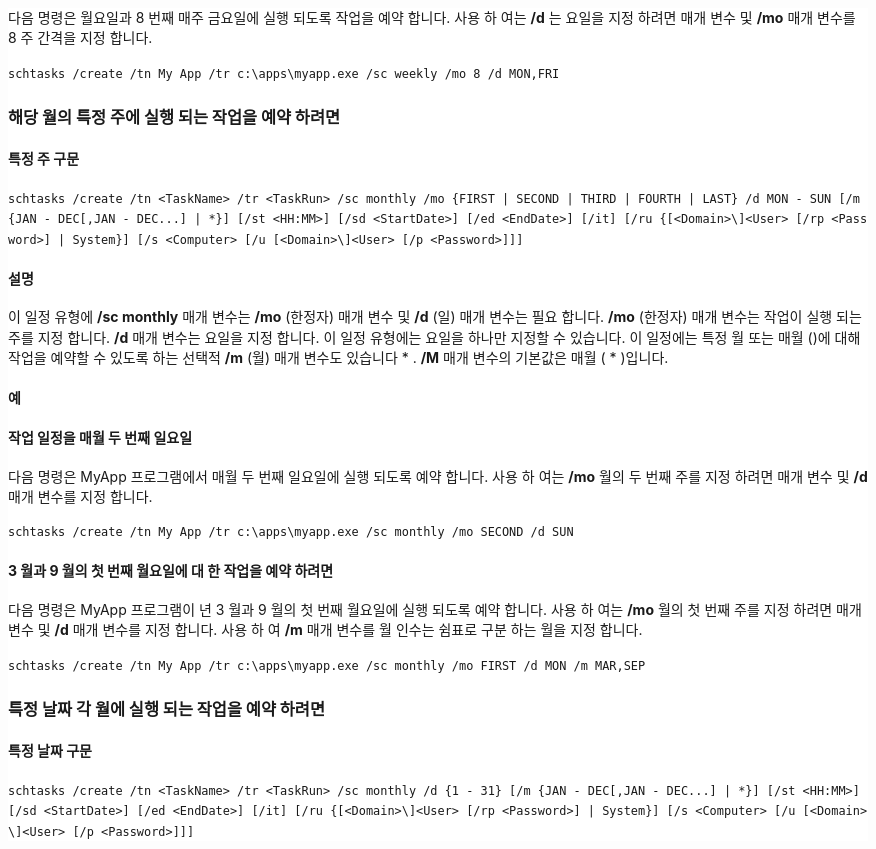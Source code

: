 다음 명령은 월요일과 8 번째 매주 금요일에 실행 되도록 작업을 예약 합니다. 사용 하 여는 **/d** 는 요일을 지정 하려면 매개 변수 및 **/mo** 매개 변수를 8 주 간격을 지정 합니다.
```
schtasks /create /tn My App /tr c:\apps\myapp.exe /sc weekly /mo 8 /d MON,FRI
```

### <a name="to-schedule-a-task-that-runs-on-a-specific-week-of-the-month"></a><a name=BKMK_spec_week></a>해당 월의 특정 주에 실행 되는 작업을 예약 하려면

#### <a name="specific-week-syntax"></a>특정 주 구문

```
schtasks /create /tn <TaskName> /tr <TaskRun> /sc monthly /mo {FIRST | SECOND | THIRD | FOURTH | LAST} /d MON - SUN [/m {JAN - DEC[,JAN - DEC...] | *}] [/st <HH:MM>] [/sd <StartDate>] [/ed <EndDate>] [/it] [/ru {[<Domain>\]<User> [/rp <Password>] | System}] [/s <Computer> [/u [<Domain>\]<User> [/p <Password>]]]
```

#### <a name="remarks"></a>설명

이 일정 유형에 **/sc monthly** 매개 변수는 **/mo** (한정자) 매개 변수 및 **/d** (일) 매개 변수는 필요 합니다. **/mo** (한정자) 매개 변수는 작업이 실행 되는 주를 지정 합니다. **/d** 매개 변수는 요일을 지정 합니다. 이 일정 유형에는 요일을 하나만 지정할 수 있습니다. 이 일정에는 특정 월 또는 매월 ()에 대해 작업을 예약할 수 있도록 하는 선택적 **/m** (월) 매개 변수도 있습니다 \* . **/M** 매개 변수의 기본값은 매월 ( \* )입니다.

#### <a name="examples"></a>예

#### <a name="to-schedule-a-task-for-the-second-sunday-of-every-month"></a>작업 일정을 매월 두 번째 일요일

다음 명령은 MyApp 프로그램에서 매월 두 번째 일요일에 실행 되도록 예약 합니다. 사용 하 여는 **/mo** 월의 두 번째 주를 지정 하려면 매개 변수 및 **/d** 매개 변수를 지정 합니다.
```
schtasks /create /tn My App /tr c:\apps\myapp.exe /sc monthly /mo SECOND /d SUN
```

#### <a name="to-schedule-a-task-for-the-first-monday-in-march-and-september"></a>3 월과 9 월의 첫 번째 월요일에 대 한 작업을 예약 하려면

다음 명령은 MyApp 프로그램이 년 3 월과 9 월의 첫 번째 월요일에 실행 되도록 예약 합니다. 사용 하 여는 **/mo** 월의 첫 번째 주를 지정 하려면 매개 변수 및 **/d** 매개 변수를 지정 합니다. 사용 하 여 **/m** 매개 변수를 월 인수는 쉼표로 구분 하는 월을 지정 합니다.
```
schtasks /create /tn My App /tr c:\apps\myapp.exe /sc monthly /mo FIRST /d MON /m MAR,SEP
```

### <a name="to-schedule-a-task-that-runs-on-a-specific-date-each-month"></a><a name=BKMK_spec_date></a>특정 날짜 각 월에 실행 되는 작업을 예약 하려면

#### <a name="specific-date-syntax"></a>특정 날짜 구문

```
schtasks /create /tn <TaskName> /tr <TaskRun> /sc monthly /d {1 - 31} [/m {JAN - DEC[,JAN - DEC...] | *}] [/st <HH:MM>] [/sd <StartDate>] [/ed <EndDate>] [/it] [/ru {[<Domain>\]<User> [/rp <Password>] | System}] [/s <Computer> [/u [<Domain>\]<User> [/p <Password>]]]
```
